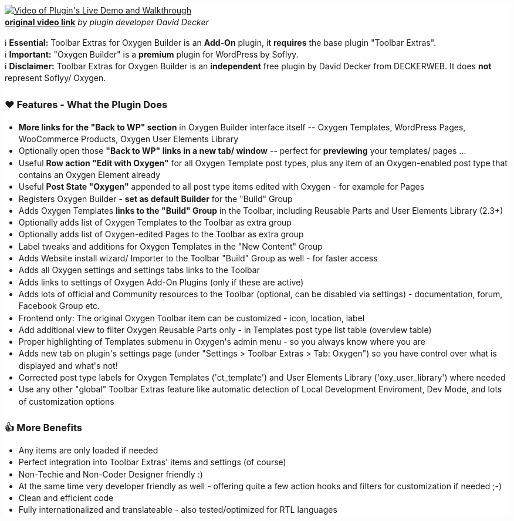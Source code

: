 [![Video of Plugin's Live Demo and Walkthrough](https://img.youtube.com/vi/jmvFqH9pqrA/0.jpg)](https://www.youtube.com/watch?v=jmvFqH9pqrA)  
[**original video link**](https://www.youtube.com/watch?v=jmvFqH9pqrA) *by plugin developer David Decker*

ℹ️ **Essential:** Toolbar Extras for Oxygen Builder is an **Add-On** plugin, it **requires** the base plugin "Toolbar Extras".  
ℹ️ **Important:** "Oxygen Builder" is a **premium** plugin for WordPress by Soflyy.  
ℹ️ **Disclaimer:** Toolbar Extras for Oxygen Builder is an **independent** free plugin by David Decker from DECKERWEB. It does **not** represent Soflyy/ Oxygen.


### ♥️ Features - What the Plugin Does 
* **More links for the "Back to WP" section** in Oxygen Builder interface itself -- Oxygen Templates, WordPress Pages, WooCommerce Products, Oxygen User Elements Library
* Optionally open those **"Back to WP" links in a new tab/ window** -- perfect for **previewing** your templates/ pages ...
* Useful **Row action "Edit with Oxygen"** for all Oxygen Template post types, plus any item of an Oxygen-enabled post type that contains an Oxygen Element already
* Useful **Post State "Oxygen"** appended to all post type items edited with Oxygen - for example for Pages
* Registers Oxygen Builder - **set as default Builder** for the "Build" Group
* Adds Oxygen Templates **links to the "Build" Group** in the Toolbar, including Reusable Parts and User Elements Library (2.3+)
* Optionally adds list of Oxygen Templates to the Toolbar as extra group
* Optionally adds list of Oxygen-edited Pages to the Toolbar as extra group
* Label tweaks and additions for Oxygen Templates in the "New Content" Group
* Adds Website install wizard/ Importer to the Toolbar "Build" Group as well - for faster access
* Adds all Oxygen settings and settings tabs links to the Toolbar
* Adds links to settings of Oxygen Add-On Plugins (only if these are active)
* Adds lots of official and Community resources to the Toolbar (optional, can be disabled via settings) - documentation, forum, Facebook Group etc.
* Frontend only: The original Oxygen Toolbar item can be customized - icon, location, label
* Add additional view to filter Oxygen Reusable Parts only - in Templates post type list table (overview table)
* Proper highlighting of Templates submenu in Oxygen's admin menu - so you always know where you are
* Adds new tab on plugin's settings page (under "Settings > Toolbar Extras > Tab: Oxygen") so you have control over what is displayed and what's not!
* Corrected post type labels for Oxygen Templates ('ct_template') and User Elements Library ('oxy_user_library') where needed
* Use any other "global" Toolbar Extras feature like automatic detection of Local Development Enviroment, Dev Mode, and lots of customization options


### 👍 More Benefits 
* Any items are only loaded if needed
* Perfect integration into Toolbar Extras' items and settings (of course)
* Non-Techie and Non-Coder Designer friendly :)
* At the same time very developer friendly as well - offering quite a few action hooks and filters for customization if needed ;-)
* Clean and efficient code
* Fully internationalized and translateable - also tested/optimized for RTL languages
